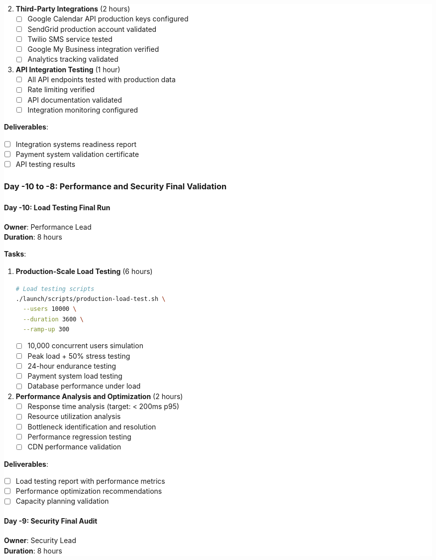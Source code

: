 2. **Third-Party Integrations** (2 hours)
   - [ ] Google Calendar API production keys configured
   - [ ] SendGrid production account validated
   - [ ] Twilio SMS service tested
   - [ ] Google My Business integration verified
   - [ ] Analytics tracking validated

3. **API Integration Testing** (1 hour)
   - [ ] All API endpoints tested with production data
   - [ ] Rate limiting verified
   - [ ] API documentation validated
   - [ ] Integration monitoring configured

**Deliverables**:
- [ ] Integration systems readiness report
- [ ] Payment system validation certificate
- [ ] API testing results

### Day -10 to -8: Performance and Security Final Validation

#### Day -10: Load Testing Final Run
**Owner**: Performance Lead  
**Duration**: 8 hours  

**Tasks**:
1. **Production-Scale Load Testing** (6 hours)
   ```bash
   # Load testing scripts
   ./launch/scripts/production-load-test.sh \
     --users 10000 \
     --duration 3600 \
     --ramp-up 300
   ```
   - [ ] 10,000 concurrent users simulation
   - [ ] Peak load + 50% stress testing
   - [ ] 24-hour endurance testing
   - [ ] Payment system load testing
   - [ ] Database performance under load

2. **Performance Analysis and Optimization** (2 hours)
   - [ ] Response time analysis (target: < 200ms p95)
   - [ ] Resource utilization analysis
   - [ ] Bottleneck identification and resolution
   - [ ] Performance regression testing
   - [ ] CDN performance validation

**Deliverables**:
- [ ] Load testing report with performance metrics
- [ ] Performance optimization recommendations
- [ ] Capacity planning validation

#### Day -9: Security Final Audit
**Owner**: Security Lead  
**Duration**: 8 hours  
